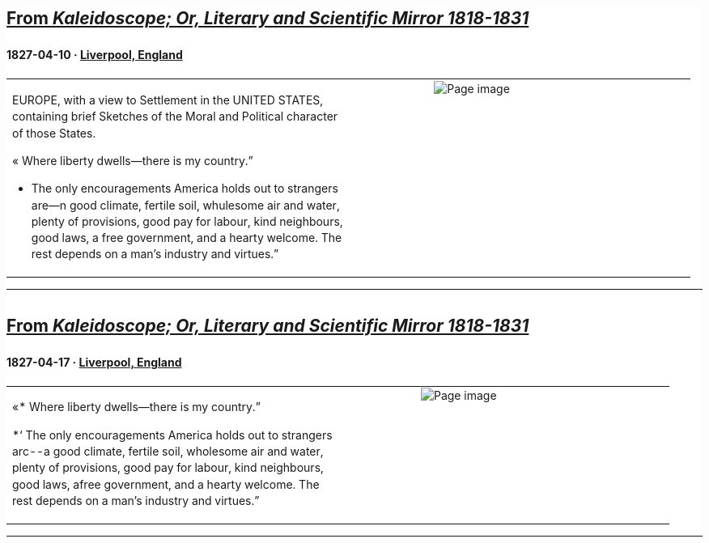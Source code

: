 
## [From _Kaleidoscope; Or, Literary and Scientific Mirror 1818-1831_](https://archive.org/details/sim_kaleidoscope-or-literary-and-scientific-mirror_1827-04-10_7_354/page/n4/mode/1up?view=theater)

#### 1827-04-10 &middot; [Liverpool, England](http://dbpedia.org/resource/Liverpool)

<table style="width: 100%;"><tr><td style="width: 50%">

  
EUROPE, with a view to Settlement in the UNITED STATES,  
containing brief Sketches of the Moral and Political character  
of those States.  
  
« Where liberty dwells—there is my country.”  
  
* The only encouragements America holds out to strangers  
are—n good climate, fertile soil, whulesome air and water,  
plenty of provisions, good pay for labour, kind neighbours,  
good laws, a free government, and a hearty welcome. The  
rest depends on a man’s industry and virtues.”
</td><td style="width: 50%; max-height: 75%; margin: auto; display: block;">
<img alt="Page image" src="https://iiif.archive.org/iiif/sim_kaleidoscope-or-literary-and-scientific-mirror_1827-04-10_7_354&#0036;4/pct:57.485207,52.445652,26.449704,7.019928/600,/0/default.jpg"/>
</td>
</tr></table>

---

## [From _Kaleidoscope; Or, Literary and Scientific Mirror 1818-1831_](https://archive.org/details/sim_kaleidoscope-or-literary-and-scientific-mirror_1827-04-17_7_355/page/n3/mode/1up?view=theater)

#### 1827-04-17 &middot; [Liverpool, England](http://dbpedia.org/resource/Liverpool)

<table style="width: 100%;"><tr><td style="width: 50%">

  
  
«* Where liberty dwells—there is my country.”  
  
*‘ The only encouragements America holds out to strangers  
arc--a good climate, fertile soil, wholesome air and water,  
plenty of provisions, good pay for labour, kind neighbours,  
good laws, afree government, and a hearty welcome. The  
rest depends on a man’s industry and virtues.” 
</td><td style="width: 50%; max-height: 75%; margin: auto; display: block;">
<img alt="Page image" src="https://iiif.archive.org/iiif/sim_kaleidoscope-or-literary-and-scientific-mirror_1827-04-17_7_355&#0036;3/pct:69.082840,48.505435,25.710059,4.800725/600,/0/default.jpg"/>
</td>
</tr></table>

---